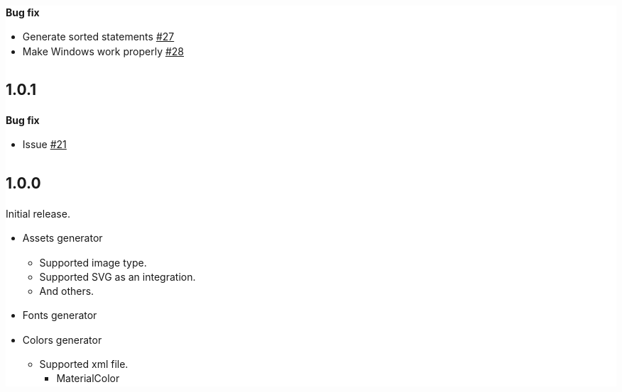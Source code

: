 **Bug fix**
  - Generate sorted statements [#27](https://github.com/FlutterGen/flutter_gen/pull/27)
  - Make Windows work properly [#28](https://github.com/FlutterGen/flutter_gen/pull/28) 

## 1.0.1

**Bug fix**
  - Issue [#21](https://github.com/FlutterGen/flutter_gen/issues/21)

## 1.0.0

Initial release.

- Assets generator
  - Supported image type.
  - Supported SVG as an integration.
  - And others.

- Fonts generator
- Colors generator
  - Supported xml file.
    - MaterialColor
